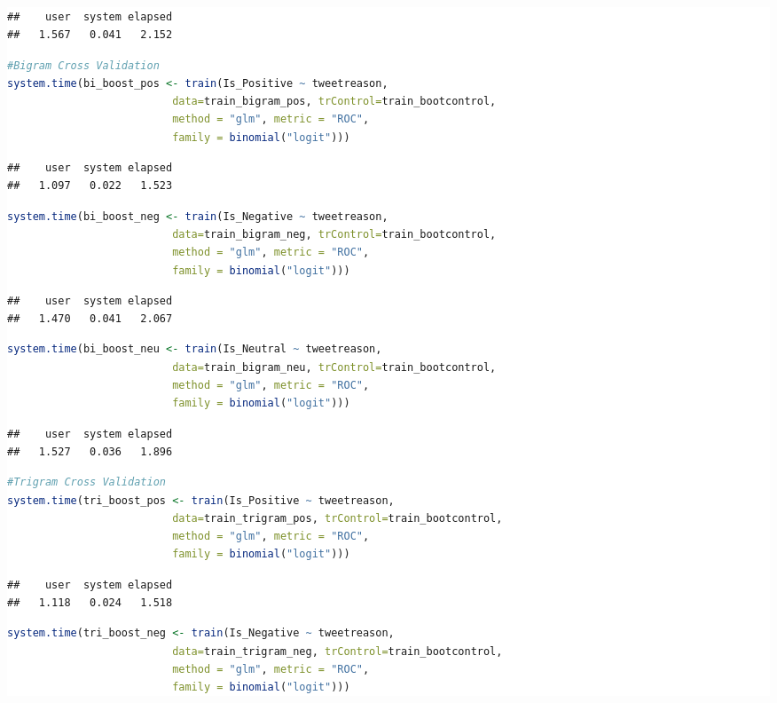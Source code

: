     ##    user  system elapsed 
    ##   1.567   0.041   2.152

``` r
#Bigram Cross Validation 
system.time(bi_boost_pos <- train(Is_Positive ~ tweetreason,
                          data=train_bigram_pos, trControl=train_bootcontrol,
                          method = "glm", metric = "ROC",
                          family = binomial("logit")))
```

    ##    user  system elapsed 
    ##   1.097   0.022   1.523

``` r
system.time(bi_boost_neg <- train(Is_Negative ~ tweetreason,
                          data=train_bigram_neg, trControl=train_bootcontrol,
                          method = "glm", metric = "ROC",
                          family = binomial("logit")))
```

    ##    user  system elapsed 
    ##   1.470   0.041   2.067

``` r
system.time(bi_boost_neu <- train(Is_Neutral ~ tweetreason,
                          data=train_bigram_neu, trControl=train_bootcontrol,
                          method = "glm", metric = "ROC",
                          family = binomial("logit")))
```

    ##    user  system elapsed 
    ##   1.527   0.036   1.896

``` r
#Trigram Cross Validation 
system.time(tri_boost_pos <- train(Is_Positive ~ tweetreason,
                          data=train_trigram_pos, trControl=train_bootcontrol,
                          method = "glm", metric = "ROC",
                          family = binomial("logit")))
```

    ##    user  system elapsed 
    ##   1.118   0.024   1.518

``` r
system.time(tri_boost_neg <- train(Is_Negative ~ tweetreason,
                          data=train_trigram_neg, trControl=train_bootcontrol,
                          method = "glm", metric = "ROC",
                          family = binomial("logit")))
```
